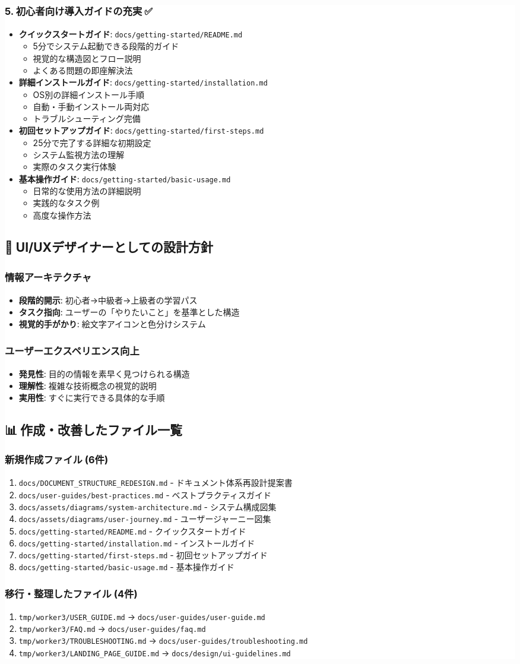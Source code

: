 ### 5. 初心者向け導入ガイドの充実 ✅
- **クイックスタートガイド**: `docs/getting-started/README.md`
  - 5分でシステム起動できる段階的ガイド
  - 視覚的な構造図とフロー説明
  - よくある問題の即座解決法
- **詳細インストールガイド**: `docs/getting-started/installation.md`
  - OS別の詳細インストール手順
  - 自動・手動インストール両対応
  - トラブルシューティング完備
- **初回セットアップガイド**: `docs/getting-started/first-steps.md`
  - 25分で完了する詳細な初期設定
  - システム監視方法の理解
  - 実際のタスク実行体験
- **基本操作ガイド**: `docs/getting-started/basic-usage.md`
  - 日常的な使用方法の詳細説明
  - 実践的なタスク例
  - 高度な操作方法

## 🎨 UI/UXデザイナーとしての設計方針

### 情報アーキテクチャ
- **段階的開示**: 初心者→中級者→上級者の学習パス
- **タスク指向**: ユーザーの「やりたいこと」を基準とした構造
- **視覚的手がかり**: 絵文字アイコンと色分けシステム

### ユーザーエクスペリエンス向上
- **発見性**: 目的の情報を素早く見つけられる構造
- **理解性**: 複雑な技術概念の視覚的説明
- **実用性**: すぐに実行できる具体的な手順

## 📊 作成・改善したファイル一覧

### 新規作成ファイル (6件)
1. `docs/DOCUMENT_STRUCTURE_REDESIGN.md` - ドキュメント体系再設計提案書
2. `docs/user-guides/best-practices.md` - ベストプラクティスガイド
3. `docs/assets/diagrams/system-architecture.md` - システム構成図集
4. `docs/assets/diagrams/user-journey.md` - ユーザージャーニー図集
5. `docs/getting-started/README.md` - クイックスタートガイド
6. `docs/getting-started/installation.md` - インストールガイド
7. `docs/getting-started/first-steps.md` - 初回セットアップガイド
8. `docs/getting-started/basic-usage.md` - 基本操作ガイド

### 移行・整理したファイル (4件)
1. `tmp/worker3/USER_GUIDE.md` → `docs/user-guides/user-guide.md`
2. `tmp/worker3/FAQ.md` → `docs/user-guides/faq.md`
3. `tmp/worker3/TROUBLESHOOTING.md` → `docs/user-guides/troubleshooting.md`
4. `tmp/worker3/LANDING_PAGE_GUIDE.md` → `docs/design/ui-guidelines.md`
